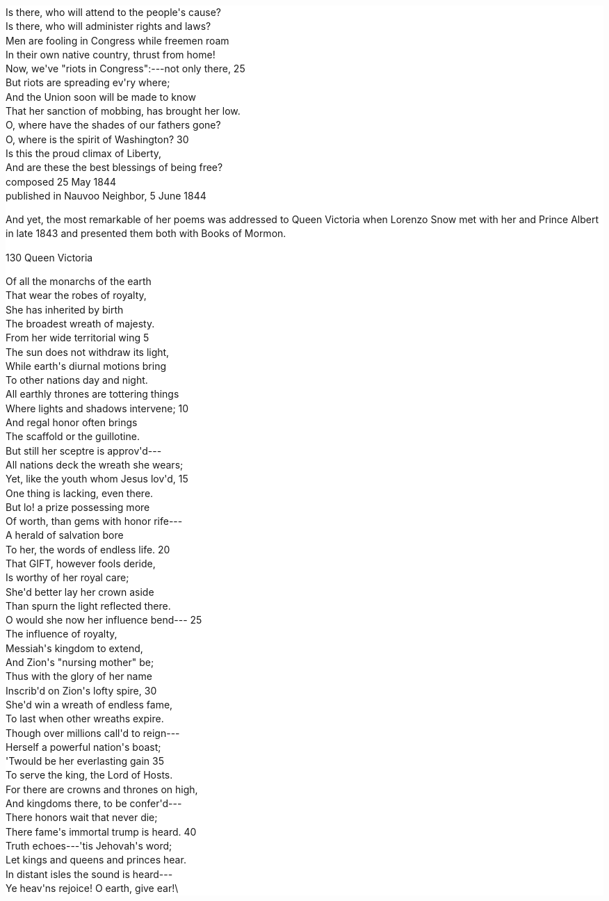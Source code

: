 Is there, who will attend to the people's cause?\
Is there, who will administer rights and laws?\
Men are fooling in Congress while freemen roam\
In their own native country, thrust from home!\
Now, we've "riots in Congress":---not only there, 25\
But riots are spreading ev'ry where;\
And the Union soon will be made to know\
That her sanction of mobbing, has brought her low.\
O, where have the shades of our fathers gone?\
O, where is the spirit of Washington? 30\
Is this the proud climax of Liberty,\
And are these the best blessings of being free?\
composed 25 May 1844\
published in Nauvoo Neighbor, 5 June 1844

And yet, the most remarkable of her poems was addressed to Queen
Victoria when Lorenzo Snow met with her and Prince Albert in late 1843
and presented them both with Books of Mormon.

130 Queen Victoria

Of all the monarchs of the earth\
That wear the robes of royalty,\
She has inherited by birth\
The broadest wreath of majesty.\
From her wide territorial wing 5\
The sun does not withdraw its light,\
While earth's diurnal motions bring\
To other nations day and night.\
All earthly thrones are tottering things\
Where lights and shadows intervene; 10\
And regal honor often brings\
The scaffold or the guillotine.\
But still her sceptre is approv'd---\
All nations deck the wreath she wears;\
Yet, like the youth whom Jesus lov'd, 15\
One thing is lacking, even there.\
But lo! a prize possessing more\
Of worth, than gems with honor rife---\
A herald of salvation bore\
To her, the words of endless life. 20\
That GIFT, however fools deride,\
Is worthy of her royal care;\
She'd better lay her crown aside\
Than spurn the light reflected there.\
O would she now her influence bend--- 25\
The influence of royalty,\
Messiah's kingdom to extend,\
And Zion's "nursing mother" be;\
Thus with the glory of her name\
Inscrib'd on Zion's lofty spire, 30\
She'd win a wreath of endless fame,\
To last when other wreaths expire.\
Though over millions call'd to reign---\
Herself a powerful nation's boast;\
'Twould be her everlasting gain 35\
To serve the king, the Lord of Hosts.\
For there are crowns and thrones on high,\
And kingdoms there, to be confer'd---\
There honors wait that never die;\
There fame's immortal trump is heard. 40\
Truth echoes---'tis Jehovah's word;\
Let kings and queens and princes hear.\
In distant isles the sound is heard---\
Ye heav'ns rejoice! O earth, give ear!\